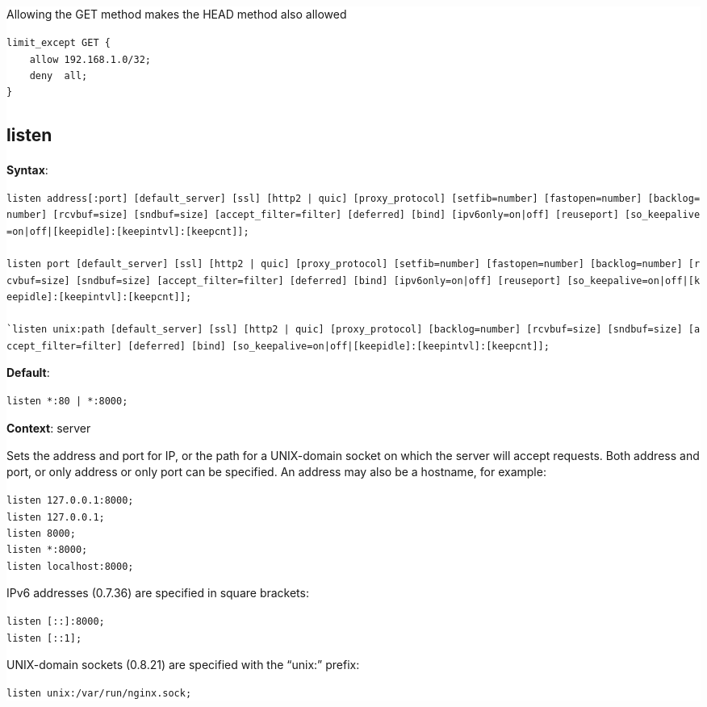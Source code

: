 Allowing the GET method makes the HEAD method also allowed 

```nginx
limit_except GET {
    allow 192.168.1.0/32;
    deny  all;
}
```

## listen

**Syntax**:	

```nginx
listen address[:port] [default_server] [ssl] [http2 | quic] [proxy_protocol] [setfib=number] [fastopen=number] [backlog=number] [rcvbuf=size] [sndbuf=size] [accept_filter=filter] [deferred] [bind] [ipv6only=on|off] [reuseport] [so_keepalive=on|off|[keepidle]:[keepintvl]:[keepcnt]];

listen port [default_server] [ssl] [http2 | quic] [proxy_protocol] [setfib=number] [fastopen=number] [backlog=number] [rcvbuf=size] [sndbuf=size] [accept_filter=filter] [deferred] [bind] [ipv6only=on|off] [reuseport] [so_keepalive=on|off|[keepidle]:[keepintvl]:[keepcnt]];

`listen unix:path [default_server] [ssl] [http2 | quic] [proxy_protocol] [backlog=number] [rcvbuf=size] [sndbuf=size] [accept_filter=filter] [deferred] [bind] [so_keepalive=on|off|[keepidle]:[keepintvl]:[keepcnt]];
```

**Default**: 
```nginx
listen *:80 | *:8000;
```

**Context**: server

Sets the address and port for IP, or the path for a UNIX-domain socket on which the server will accept requests. Both address and port, or only address or only port can be specified. An address may also be a hostname, for example:

```nginx
listen 127.0.0.1:8000;
listen 127.0.0.1;
listen 8000;
listen *:8000;
listen localhost:8000;
```

IPv6 addresses (0.7.36) are specified in square brackets:

```nginx
listen [::]:8000;
listen [::1];
```
UNIX-domain sockets (0.8.21) are specified with the “unix:” prefix:

```nginx
listen unix:/var/run/nginx.sock;
```
